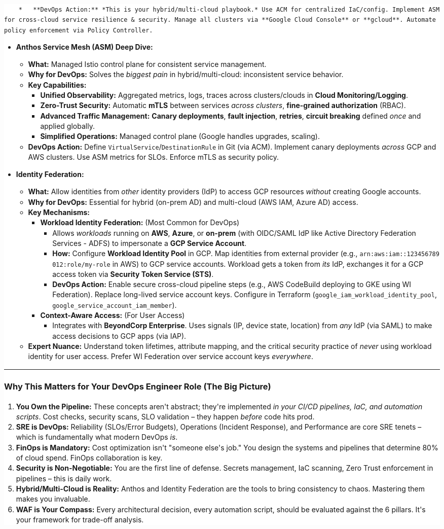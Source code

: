         *   **DevOps Action:** *This is your hybrid/multi-cloud playbook.* Use ACM for centralized IaC/config. Implement ASM for cross-cloud service resilience & security. Manage all clusters via **Google Cloud Console** or **gcloud**. Automate policy enforcement via Policy Controller.

*   **Anthos Service Mesh (ASM) Deep Dive:**
    *   **What:** Managed Istio control plane for consistent service management.
    *   **Why for DevOps:** Solves the *biggest pain* in hybrid/multi-cloud: inconsistent service behavior.
    *   **Key Capabilities:**
        *   **Unified Observability:** Aggregated metrics, logs, traces across clusters/clouds in **Cloud Monitoring/Logging**.
        *   **Zero-Trust Security:** Automatic **mTLS** between services *across clusters*, **fine-grained authorization** (RBAC).
        *   **Advanced Traffic Management:** **Canary deployments**, **fault injection**, **retries**, **circuit breaking** defined *once* and applied globally.
        *   **Simplified Operations:** Managed control plane (Google handles upgrades, scaling).
    *   **DevOps Action:** Define `VirtualService`/`DestinationRule` in Git (via ACM). Implement canary deployments *across* GCP and AWS clusters. Use ASM metrics for SLOs. Enforce mTLS as security policy.

*   **Identity Federation:**
    *   **What:** Allow identities from *other* identity providers (IdP) to access GCP resources *without* creating Google accounts.
    *   **Why for DevOps:** Essential for hybrid (on-prem AD) and multi-cloud (AWS IAM, Azure AD) access.
    *   **Key Mechanisms:**
        *   **Workload Identity Federation:** (Most Common for DevOps)
            *   Allows *workloads* running on **AWS**, **Azure**, or **on-prem** (with OIDC/SAML IdP like Active Directory Federation Services - ADFS) to impersonate a **GCP Service Account**.
            *   **How:** Configure **Workload Identity Pool** in GCP. Map identities from external provider (e.g., `arn:aws:iam::123456789012:role/my-role` in AWS) to GCP service accounts. Workload gets a token from *its* IdP, exchanges it for a GCP access token via **Security Token Service (STS)**.
            *   **DevOps Action:** Enable secure cross-cloud pipeline steps (e.g., AWS CodeBuild deploying to GKE using WI Federation). Replace long-lived service account keys. Configure in Terraform (`google_iam_workload_identity_pool`, `google_service_account_iam_member`).
        *   **Context-Aware Access:** (For User Access)
            *   Integrates with **BeyondCorp Enterprise**. Uses signals (IP, device state, location) from *any* IdP (via SAML) to make access decisions to GCP apps (via IAP).
    *   **Expert Nuance:** Understand token lifetimes, attribute mapping, and the critical security practice of *never* using workload identity for user access. Prefer WI Federation over service account keys *everywhere*.

---

### **Why This Matters for Your DevOps Engineer Role (The Big Picture)**

1.  **You Own the Pipeline:** These concepts aren't abstract; they're implemented *in your CI/CD pipelines, IaC, and automation scripts*. Cost checks, security scans, SLO validation – they happen *before* code hits prod.
2.  **SRE is DevOps:** Reliability (SLOs/Error Budgets), Operations (Incident Response), and Performance are core SRE tenets – which is fundamentally what modern DevOps *is*.
3.  **FinOps is Mandatory:** Cost optimization isn't "someone else's job." You design the systems and pipelines that determine 80% of cloud spend. FinOps collaboration is key.
4.  **Security is Non-Negotiable:** You are the first line of defense. Secrets management, IaC scanning, Zero Trust enforcement in pipelines – this is daily work.
5.  **Hybrid/Multi-Cloud is Reality:** Anthos and Identity Federation are the tools to bring consistency to chaos. Mastering them makes you invaluable.
6.  **WAF is Your Compass:** Every architectural decision, every automation script, should be evaluated against the 6 pillars. It's your framework for trade-off analysis.
